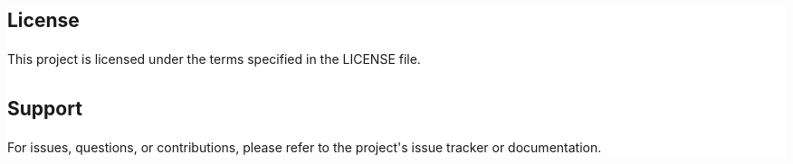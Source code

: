 ## License

This project is licensed under the terms specified in the LICENSE file.

## Support

For issues, questions, or contributions, please refer to the project's issue tracker or documentation.
